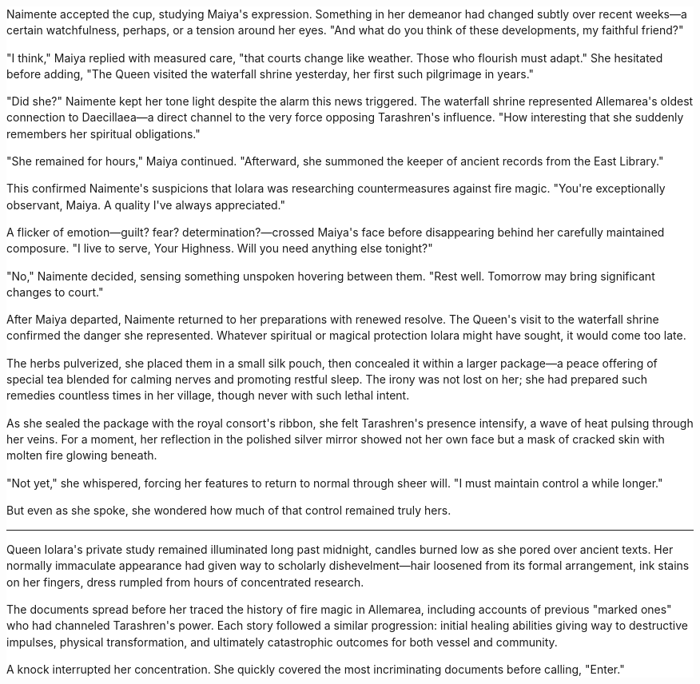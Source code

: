 Naimente accepted the cup, studying Maiya's expression. Something in her demeanor had changed subtly over recent weeks—a certain watchfulness, perhaps, or a tension around her eyes. "And what do you think of these developments, my faithful friend?"

"I think," Maiya replied with measured care, "that courts change like weather. Those who flourish must adapt." She hesitated before adding, "The Queen visited the waterfall shrine yesterday, her first such pilgrimage in years."

"Did she?" Naimente kept her tone light despite the alarm this news triggered. The waterfall shrine represented Allemarea's oldest connection to Daecillaea—a direct channel to the very force opposing Tarashren's influence. "How interesting that she suddenly remembers her spiritual obligations."

"She remained for hours," Maiya continued. "Afterward, she summoned the keeper of ancient records from the East Library."

This confirmed Naimente's suspicions that Iolara was researching countermeasures against fire magic. "You're exceptionally observant, Maiya. A quality I've always appreciated."

A flicker of emotion—guilt? fear? determination?—crossed Maiya's face before disappearing behind her carefully maintained composure. "I live to serve, Your Highness. Will you need anything else tonight?"

"No," Naimente decided, sensing something unspoken hovering between them. "Rest well. Tomorrow may bring significant changes to court."

After Maiya departed, Naimente returned to her preparations with renewed resolve. The Queen's visit to the waterfall shrine confirmed the danger she represented. Whatever spiritual or magical protection Iolara might have sought, it would come too late.

The herbs pulverized, she placed them in a small silk pouch, then concealed it within a larger package—a peace offering of special tea blended for calming nerves and promoting restful sleep. The irony was not lost on her; she had prepared such remedies countless times in her village, though never with such lethal intent.

As she sealed the package with the royal consort's ribbon, she felt Tarashren's presence intensify, a wave of heat pulsing through her veins. For a moment, her reflection in the polished silver mirror showed not her own face but a mask of cracked skin with molten fire glowing beneath.

"Not yet," she whispered, forcing her features to return to normal through sheer will. "I must maintain control a while longer."

But even as she spoke, she wondered how much of that control remained truly hers.

* * *

Queen Iolara's private study remained illuminated long past midnight, candles burned low as she pored over ancient texts. Her normally immaculate appearance had given way to scholarly dishevelment—hair loosened from its formal arrangement, ink stains on her fingers, dress rumpled from hours of concentrated research.

The documents spread before her traced the history of fire magic in Allemarea, including accounts of previous "marked ones" who had channeled Tarashren's power. Each story followed a similar progression: initial healing abilities giving way to destructive impulses, physical transformation, and ultimately catastrophic outcomes for both vessel and community.

A knock interrupted her concentration. She quickly covered the most incriminating documents before calling, "Enter."

